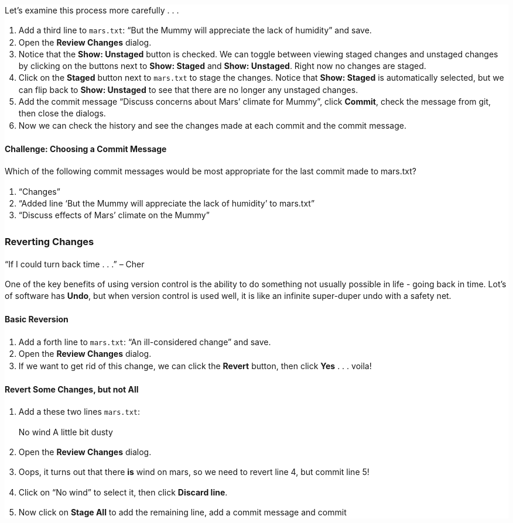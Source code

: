 Let’s examine this process more carefully . . .

1.  Add a third line to `mars.txt`: “But the Mummy will appreciate the
    lack of humidity” and save.
2.  Open the **Review Changes** dialog.
3.  Notice that the **Show: Unstaged** button is checked. We can toggle
    between viewing staged changes and unstaged changes by clicking on
    the buttons next to **Show: Staged** and **Show: Unstaged**. Right
    now no changes are staged.
4.  Click on the **Staged** button next to `mars.txt` to stage the
    changes. Notice that **Show: Staged** is automatically selected, but
    we can flip back to **Show: Unstaged** to see that there are no
    longer any unstaged changes.
5.  Add the commit message “Discuss concerns about Mars’ climate for
    Mummy”, click **Commit**, check the message from git, then close the
    dialogs.
6.  Now we can check the history and see the changes made at each commit
    and the commit message.

#### Challenge: Choosing a Commit Message

Which of the following commit messages would be most appropriate for the
last commit made to mars.txt?

1.  “Changes”
2.  “Added line ‘But the Mummy will appreciate the lack of humidity’ to
    mars.txt”
3.  “Discuss effects of Mars’ climate on the Mummy”

### Reverting Changes

“If I could turn back time . . .” – Cher

One of the key benefits of using version control is the ability to do
something not usually possible in life - going back in time. Lot’s of
software has **Undo**, but when version control is used well, it is like
an infinite super-duper undo with a safety net.

#### Basic Reversion

1.  Add a forth line to `mars.txt`: “An ill-considered change” and save.
2.  Open the **Review Changes** dialog.
3.  If we want to get rid of this change, we can click the **Revert**
    button, then click **Yes** . . . voila!

#### Revert Some Changes, but not All

1.  Add a these two lines `mars.txt`:



    No wind
    A little bit dusty

1.  Open the **Review Changes** dialog.
2.  Oops, it turns out that there **is** wind on mars, so we need to
    revert line 4, but commit line 5!
3.  Click on “No wind” to select it, then click **Discard line**.
4.  Now click on **Stage All** to add the remaining line, add a commit
    message and commit
